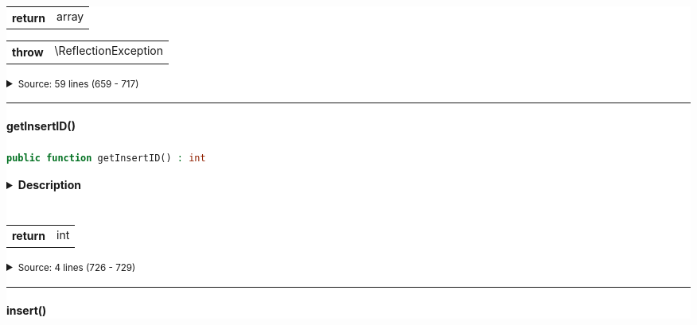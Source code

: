 
</tbody>
</table>



<table>
<tr>
<th style="vertical-align:top;">return</th>
<td>array
</td>
</tr>
</table>


<table>
<tr>
<th style="vertical-align:top;">throw</th>
<td>\ReflectionException
</td>
</tr>
</table>



<details><summary><small>Source: 59 lines (659 - 717)</small></summary></details>


<hr>

#### getInsertID()

```php
public function getInsertID() : int
```

<details><summary style="margin-bottom:12px;"><strong>Description</strong></summary></details>



<table style="text-align:left">
</table>





<table>
<tr>
<th style="vertical-align:top;">return</th>
<td>int
</td>
</tr>
</table>





<details><summary><small>Source: 4 lines (726 - 729)</small></summary></details>


<hr>

#### insert()
